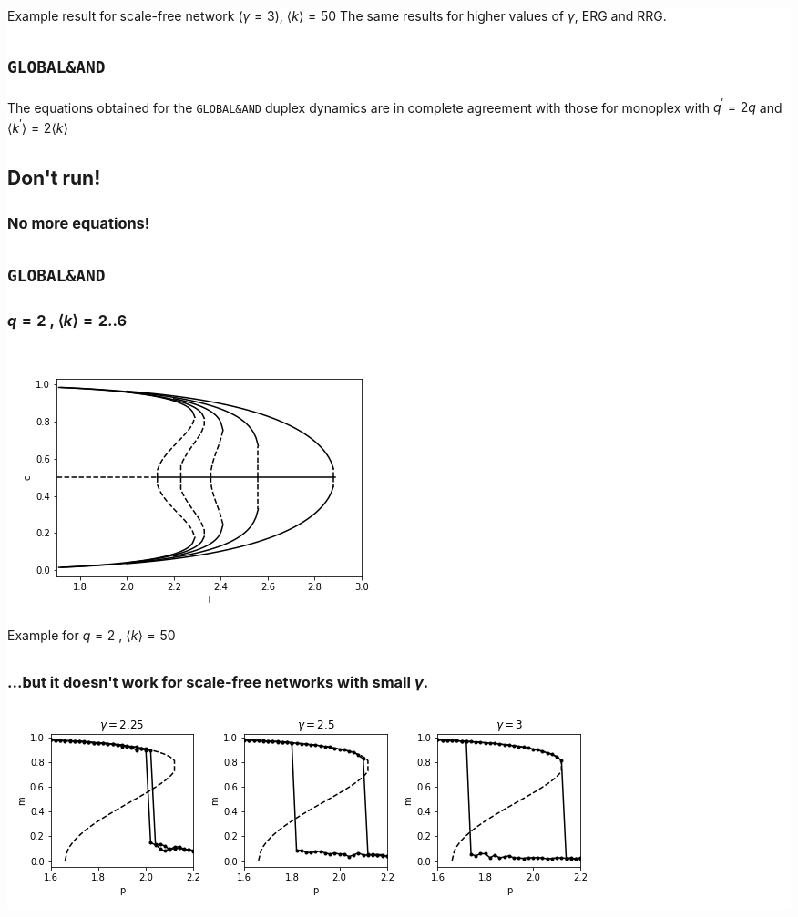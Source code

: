 Example result for scale-free network $(\gamma=3)$, $\langle k \rangle =50$
The same results for higher values of $\gamma$, ERG and RRG.


## `GLOBAL&AND`

The equations obtained for the `GLOBAL&AND` duplex dynamics are in complete agreement with those for monoplex with $q ^\prime = 2q$ and $\langle k ^\prime \rangle = 2 \langle k \rangle$

## Don't run!
### No more equations!

## `GLOBAL&AND`
### $q=2$ , $\langle k \rangle=2..6$

![](PA_GA_q2_k2-6.png)

Example for $q=2$ , $\langle k \rangle = 50$

##

### ...but it doesn't work for scale-free networks with small $\gamma$.

![](GA_SF225-3_k50_q2.png)
